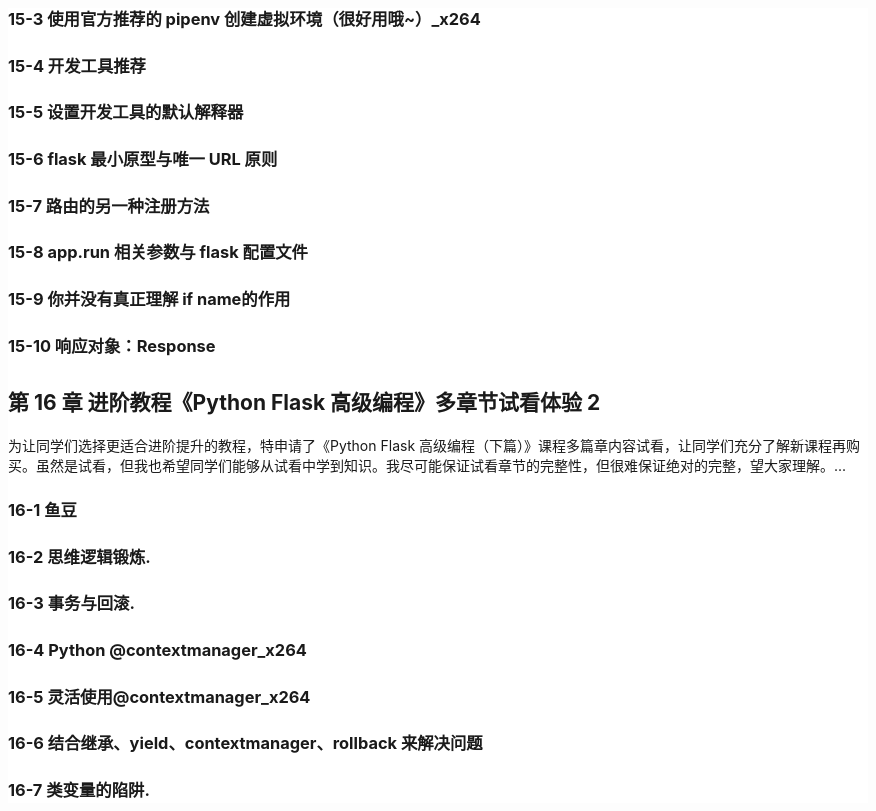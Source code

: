 ### 15-3 使用官方推荐的 pipenv 创建虚拟环境（很好用哦~）\_x264

### 15-4 开发工具推荐

### 15-5 设置开发工具的默认解释器

### 15-6 flask 最小原型与唯一 URL 原则

### 15-7 路由的另一种注册方法

### 15-8 app.run 相关参数与 flask 配置文件

### 15-9 你并没有真正理解 if **name**的作用

### 15-10 响应对象：Response

## 第 16 章 进阶教程《Python Flask 高级编程》多章节试看体验 2

为让同学们选择更适合进阶提升的教程，特申请了《Python Flask 高级编程（下篇）》课程多篇章内容试看，让同学们充分了解新课程再购买。虽然是试看，但我也希望同学们能够从试看中学到知识。我尽可能保证试看章节的完整性，但很难保证绝对的完整，望大家理解。...

### 16-1 鱼豆

### 16-2 思维逻辑锻炼.

### 16-3 事务与回滚.

### 16-4 Python @contextmanager_x264

### 16-5 灵活使用@contextmanager_x264

### 16-6 结合继承、yield、contextmanager、rollback 来解决问题

### 16-7 类变量的陷阱.
